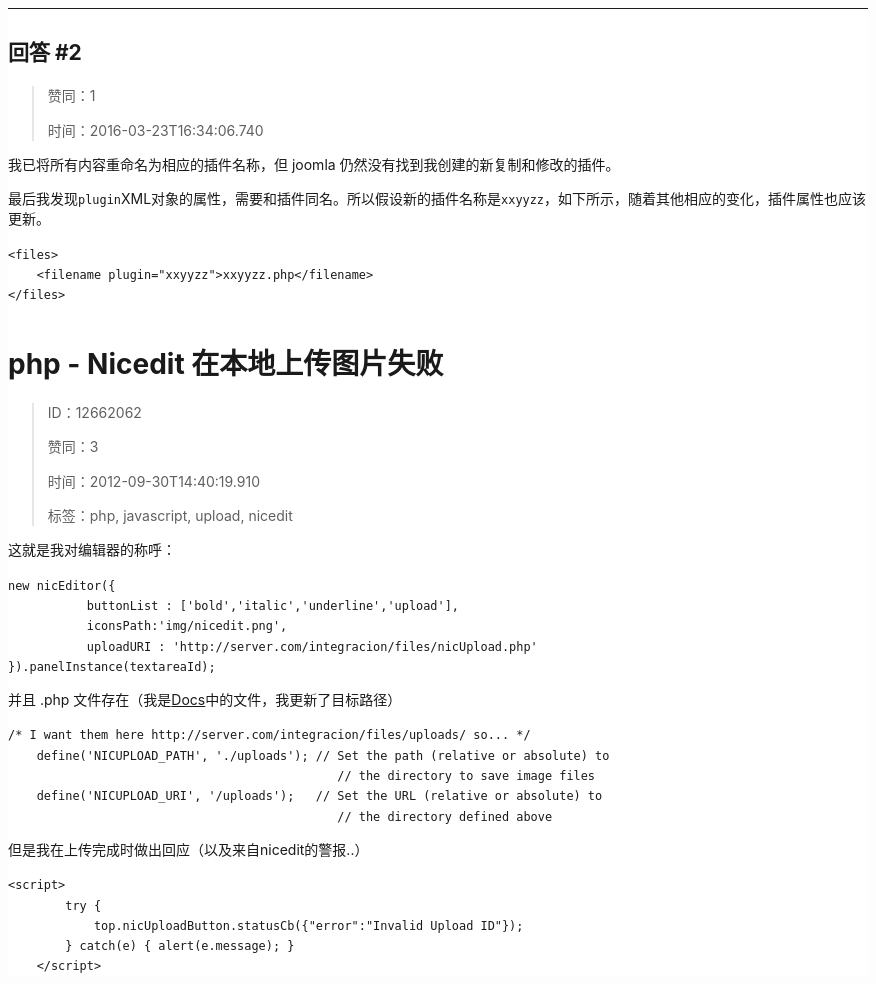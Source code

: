 * * *

## 回答 #2

> 赞同：1
> 
> 时间：2016-03-23T16:34:06.740

我已将所有内容重命名为相应的插件名称，但 joomla 仍然没有找到我创建的新复制和修改的插件。

最后我发现`plugin`XML对象的属性，需要和插件同名。所以假设新的插件名称是`xxyyzz`，如下所示，随着其他相应的变化，插件属性也应该更新。

```
<files>
    <filename plugin="xxyyzz">xxyyzz.php</filename>
</files> 
```

# php - Nicedit 在本地上传图片失败

> ID：12662062
> 
> 赞同：3
> 
> 时间：2012-09-30T14:40:19.910
> 
> 标签：php, javascript, upload, nicedit

这就是我对编辑器的称呼：

```
new nicEditor({
           buttonList : ['bold','italic','underline','upload'],
           iconsPath:'img/nicedit.png',
           uploadURI : 'http://server.com/integracion/files/nicUpload.php'
}).panelInstance(textareaId); 
```

并且 .php 文件存在（我是[Docs](http://wiki.nicedit.com/w/page/515/Configuration%20Options)中的文件，我更新了目标路径）

```
/* I want them here http://server.com/integracion/files/uploads/ so... */   
    define('NICUPLOAD_PATH', './uploads'); // Set the path (relative or absolute) to
                                              // the directory to save image files                  
    define('NICUPLOAD_URI', '/uploads');   // Set the URL (relative or absolute) to
                                              // the directory defined above 
```

但是我在上传完成时做出回应（以及来自nicedit的警报..）

```
<script>
        try {
            top.nicUploadButton.statusCb({"error":"Invalid Upload ID"});
        } catch(e) { alert(e.message); }
    </script> 
```
